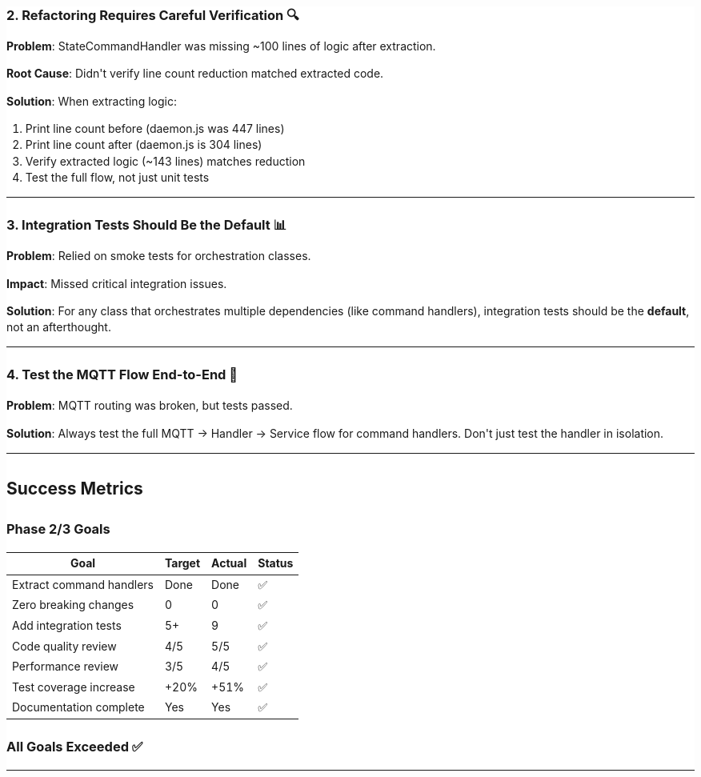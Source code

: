 ### 2. Refactoring Requires Careful Verification 🔍

**Problem**: StateCommandHandler was missing ~100 lines of logic after extraction.

**Root Cause**: Didn't verify line count reduction matched extracted code.

**Solution**: When extracting logic:

1. Print line count before (daemon.js was 447 lines)
2. Print line count after (daemon.js is 304 lines)
3. Verify extracted logic (~143 lines) matches reduction
4. Test the full flow, not just unit tests

---

### 3. Integration Tests Should Be the Default 📊

**Problem**: Relied on smoke tests for orchestration classes.

**Impact**: Missed critical integration issues.

**Solution**: For any class that orchestrates multiple dependencies (like command
handlers), integration tests should be the **default**, not an afterthought.

---

### 4. Test the MQTT Flow End-to-End 🔄

**Problem**: MQTT routing was broken, but tests passed.

**Solution**: Always test the full MQTT → Handler → Service flow for command
handlers. Don't just test the handler in isolation.

---

## Success Metrics

### Phase 2/3 Goals

| Goal                     | Target | Actual | Status |
| ------------------------ | ------ | ------ | ------ |
| Extract command handlers | Done   | Done   | ✅     |
| Zero breaking changes    | 0      | 0      | ✅     |
| Add integration tests    | 5+     | 9      | ✅     |
| Code quality review      | 4/5    | 5/5    | ✅     |
| Performance review       | 3/5    | 4/5    | ✅     |
| Test coverage increase   | +20%   | +51%   | ✅     |
| Documentation complete   | Yes    | Yes    | ✅     |

### All Goals Exceeded ✅

---